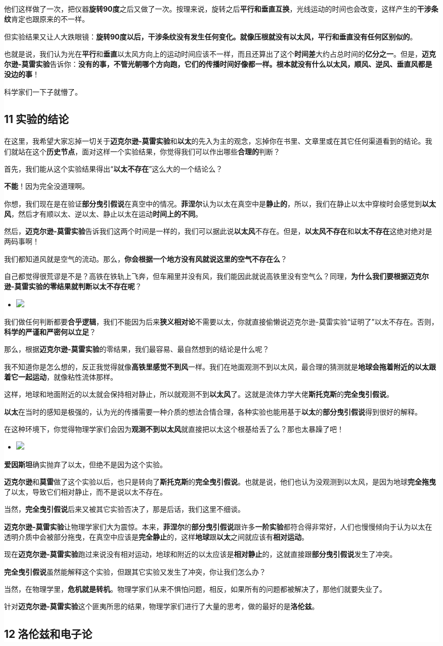 他们这样做了一次，把仪器**旋转90度**之后又做了一次。按理来说，旋转之后**平行和垂直互换**，光线运动的时间也会改变，这样产生的**干涉条纹**肯定也跟原来的不一样。
 
但实验结果又让人大跌眼镜：**旋转90度以后，干涉条纹没有发生任何变化。就像压根就没有以太风，平行和垂直没有任何区别似的**。
 
也就是说，我们认为光在**平行**和**垂直**以太风方向上的运动时间应该不一样，而且还算出了这个**时间差**大约占总时间的**亿分之一**。但是，**迈克尔逊-莫雷实验**告诉你：**没有的事，不管光朝哪个方向跑，它们的传播时间好像都一样。根本就没有什么以太风，顺风、逆风、垂直风都是没边的事**！
 
科学家们一下子就懵了。
 
## 11 实验的结论
 
在这里，我希望大家忘掉一切关于**迈克尔逊-莫雷实验**和**以太**的先入为主的观念，忘掉你在书里、文章里或在其它任何渠道看到的结论。我们就站在这个**历史节点**，面对这样一个实验结果，你觉得我们可以作出哪些**合理的**判断？
 
首先，我们能从这个实验结果得出“**以太不存在**”这么大的一个结论么？
 
**不能**！因为完全没道理啊。
 
你想，我们现在是在验证**部分曳引假说**在真空中的情况。**菲涅尔**认为以太在真空中是**静止的**，所以，我们在静止以太中穿梭时会感觉到**以太风**，然后才有顺以太、逆以太、静止以太在运动**时间上的不同**。
 
然后，**迈克尔逊-莫雷实验**告诉我们这两个时间是一样的，我们可以据此说**以太风**不存在。但是，**以太风不存在**和**以太不存在**这绝对绝对是两码事啊！
 
我们都知道风就是空气的流动。那么，**你会根据一个地方没有风就说这里的空气不存在么**？
 
自己都觉得很荒谬是不是？高铁在铁轨上飞奔，但车厢里并没有风，我们能因此就说高铁里没有空气么？同理，**为什么我们要根据迈克尔逊-莫雷实验的零结果就判断以太不存在呢**？
- ![](https://pic4.zhimg.com/50/v2-5d2c32a9b0720cfa67321940b325db5a_hd.jpg?source=1940ef5c)
 
我们做任何判断都要**合乎逻辑**，我们不能因为后来**狭义相对论**不需要以太，你就直接偷懒说迈克尔逊-莫雷实验“证明了”以太不存在。否则，**科学的严谨和严密何以立足**？
 
那么，根据**迈克尔逊-莫雷实验**的零结果，我们最容易、最自然想到的结论是什么呢？
 
我不知道你是怎么想的，反正我觉得就像**高铁里感觉不到风**一样。我们在地面观测不到以太风，最合理的猜测就是**地球会拖着附近的以太跟着它一起运动**，就像粘性流体那样。
 
这样，地球和地面附近的以太就会保持相对静止，所以就观测不到**以太风**了。这就是流体力学大佬**斯托克斯**的**完全曳引假说**。
 
**以太**在当时的感知是极强的，认为光的传播需要一种介质的想法合情合理，各种实验也能用基于**以太**的**部分曳引假说**得到很好的解释。
 
在这种环境下，你觉得物理学家们会因为**观测不到以太风**就直接把以太这个根基给丢了么？那也太暴躁了吧！
- ![](https://pic1.zhimg.com/50/v2-9efe564b1424a1a2f64fe76cc79e33f3_hd.jpg?source=1940ef5c)
 
**爱因斯坦**确实抛弃了以太，但绝不是因为这个实验。
 
**迈克尔逊**和**莫雷**做了这个实验以后，也只是转向了**斯托克斯**的**完全曳引假说**。也就是说，他们也认为没观测到以太风，是因为地球**完全拖曳**了以太，导致它们相对静止，而不是说以太不存在。
 
当然，**完全曳引假说**后来又被其它实验否决了，那是后话，我们这里不细谈。
 
**迈克尔逊-莫雷实验**让物理学家们大为震惊。本来，**菲涅尔**的**部分曳引假说**跟许多**一阶实验**都符合得非常好，人们也慢慢倾向于认为以太在透明介质中会被部分拖曳，在真空中应该是**完全静止**的，这样**地球**跟**以太**之间就应该有**相对运动**。
 
现在**迈克尔逊-莫雷实验**跑过来说没有相对运动，地球和附近的以太应该是**相对静止**的，这就直接跟**部分曳引假说**发生了冲突。
 
**完全曳引假说**虽然能解释这个实验，但跟其它实验又发生了冲突，你让我们怎么办？
 
当然，在物理学里，**危机就是转机**。物理学家们从来不惧怕问题，相反，如果所有的问题都被解决了，那他们就要失业了。
 
针对**迈克尔逊-莫雷实验**这个匪夷所思的结果，物理学家们进行了大量的思考，做的最好的是**洛伦兹**。
 
## 12 洛伦兹和电子论
 